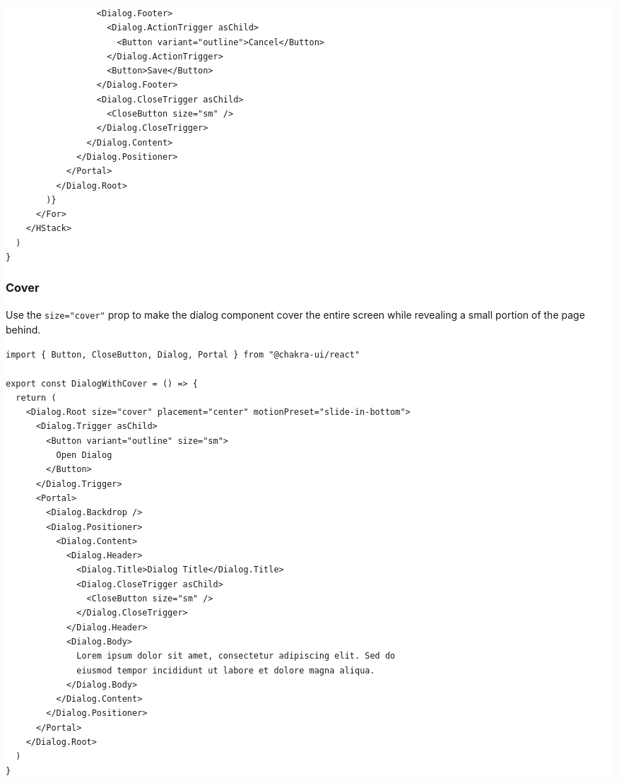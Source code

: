 ```tsx
                  <Dialog.Footer>
                    <Dialog.ActionTrigger asChild>
                      <Button variant="outline">Cancel</Button>
                    </Dialog.ActionTrigger>
                    <Button>Save</Button>
                  </Dialog.Footer>
                  <Dialog.CloseTrigger asChild>
                    <CloseButton size="sm" />
                  </Dialog.CloseTrigger>
                </Dialog.Content>
              </Dialog.Positioner>
            </Portal>
          </Dialog.Root>
        )}
      </For>
    </HStack>
  )
}

```

### Cover

Use the `size="cover"` prop to make the dialog component cover the entire screen
while revealing a small portion of the page behind.

```tsx
import { Button, CloseButton, Dialog, Portal } from "@chakra-ui/react"

export const DialogWithCover = () => {
  return (
    <Dialog.Root size="cover" placement="center" motionPreset="slide-in-bottom">
      <Dialog.Trigger asChild>
        <Button variant="outline" size="sm">
          Open Dialog
        </Button>
      </Dialog.Trigger>
      <Portal>
        <Dialog.Backdrop />
        <Dialog.Positioner>
          <Dialog.Content>
            <Dialog.Header>
              <Dialog.Title>Dialog Title</Dialog.Title>
              <Dialog.CloseTrigger asChild>
                <CloseButton size="sm" />
              </Dialog.CloseTrigger>
            </Dialog.Header>
            <Dialog.Body>
              Lorem ipsum dolor sit amet, consectetur adipiscing elit. Sed do
              eiusmod tempor incididunt ut labore et dolore magna aliqua.
            </Dialog.Body>
          </Dialog.Content>
        </Dialog.Positioner>
      </Portal>
    </Dialog.Root>
  )
}

```
